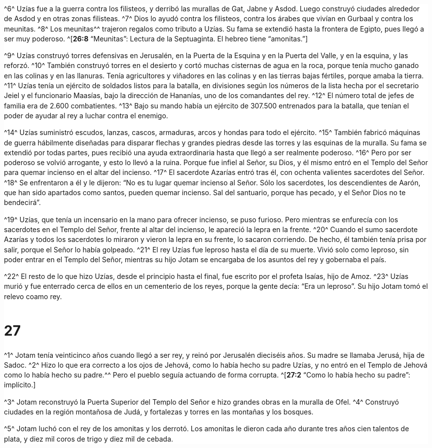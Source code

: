 ^6^ Uzías fue a la guerra contra los filisteos, y derribó las murallas de Gat, Jabne y Asdod. Luego construyó ciudades alrededor de Asdod y en otras zonas filisteas. ^7^ Dios lo ayudó contra los filisteos, contra los árabes que vivían en Gurbaal y contra los meunitas. ^8^ Los meunitas^^ trajeron regalos como tributo a Uzías. Su fama se extendió hasta la frontera de Egipto, pues llegó a ser muy poderoso. 
^[**26:8** “Meunitas”: Lectura de la Septuaginta. El hebreo tiene “amonitas.”]

^9^ Uzías construyó torres defensivas en Jerusalén, en la Puerta de la Esquina y en la Puerta del Valle, y en la esquina, y las reforzó. ^10^ También construyó torres en el desierto y cortó muchas cisternas de agua en la roca, porque tenía mucho ganado en las colinas y en las llanuras. Tenía agricultores y viñadores en las colinas y en las tierras bajas fértiles, porque amaba la tierra. ^11^ Uzías tenía un ejército de soldados listos para la batalla, en divisiones según los números de la lista hecha por el secretario Jeiel y el funcionario Maasías, bajo la dirección de Hananías, uno de los comandantes del rey. ^12^ El número total de jefes de familia era de 2.600 combatientes. ^13^ Bajo su mando había un ejército de 307.500 entrenados para la batalla, que tenían el poder de ayudar al rey a luchar contra el enemigo. 

^14^ Uzías suministró escudos, lanzas, cascos, armaduras, arcos y hondas para todo el ejército. ^15^ También fabricó máquinas de guerra hábilmente diseñadas para disparar flechas y grandes piedras desde las torres y las esquinas de la muralla. Su fama se extendió por todas partes, pues recibió una ayuda extraordinaria hasta que llegó a ser realmente poderoso. ^16^ Pero por ser poderoso se volvió arrogante, y esto lo llevó a la ruina. Porque fue infiel al Señor, su Dios, y él mismo entró en el Templo del Señor para quemar incienso en el altar del incienso. ^17^ El sacerdote Azarías entró tras él, con ochenta valientes sacerdotes del Señor. ^18^ Se enfrentaron a él y le dijeron: “No es tu lugar quemar incienso al Señor. Sólo los sacerdotes, los descendientes de Aarón, que han sido apartados como santos, pueden quemar incienso. Sal del santuario, porque has pecado, y el Señor Dios no te bendecirá”. 

^19^ Uzías, que tenía un incensario en la mano para ofrecer incienso, se puso furioso. Pero mientras se enfurecía con los sacerdotes en el Templo del Señor, frente al altar del incienso, le apareció la lepra en la frente. ^20^ Cuando el sumo sacerdote Azarías y todos los sacerdotes lo miraron y vieron la lepra en su frente, lo sacaron corriendo. De hecho, él también tenía prisa por salir, porque el Señor lo había golpeado. ^21^ El rey Uzías fue leproso hasta el día de su muerte. Vivió solo como leproso, sin poder entrar en el Templo del Señor, mientras su hijo Jotam se encargaba de los asuntos del rey y gobernaba el país. 

^22^ El resto de lo que hizo Uzías, desde el principio hasta el final, fue escrito por el profeta Isaías, hijo de Amoz. ^23^ Uzías murió y fue enterrado cerca de ellos en un cementerio de los reyes, porque la gente decía: “Era un leproso”. Su hijo Jotam tomó el relevo coamo rey. 

# 27 
^1^ Jotam tenía veinticinco años cuando llegó a ser rey, y reinó por Jerusalén dieciséis años. Su madre se llamaba Jerusá, hija de Sadoc. ^2^ Hizo lo que era correcto a los ojos de Jehová, como lo había hecho su padre Uzías, y no entró en el Templo de Jehová como lo había hecho su padre.^^ Pero el pueblo seguía actuando de forma corrupta. 
^[**27:2** “Como lo había hecho su padre”: implícito.]

^3^ Jotam reconstruyó la Puerta Superior del Templo del Señor e hizo grandes obras en la muralla de Ofel. ^4^ Construyó ciudades en la región montañosa de Judá, y fortalezas y torres en las montañas y los bosques. 

^5^ Jotam luchó con el rey de los amonitas y los derrotó. Los amonitas le dieron cada año durante tres años cien talentos de plata, y diez mil coros de trigo y diez mil de cebada. 

